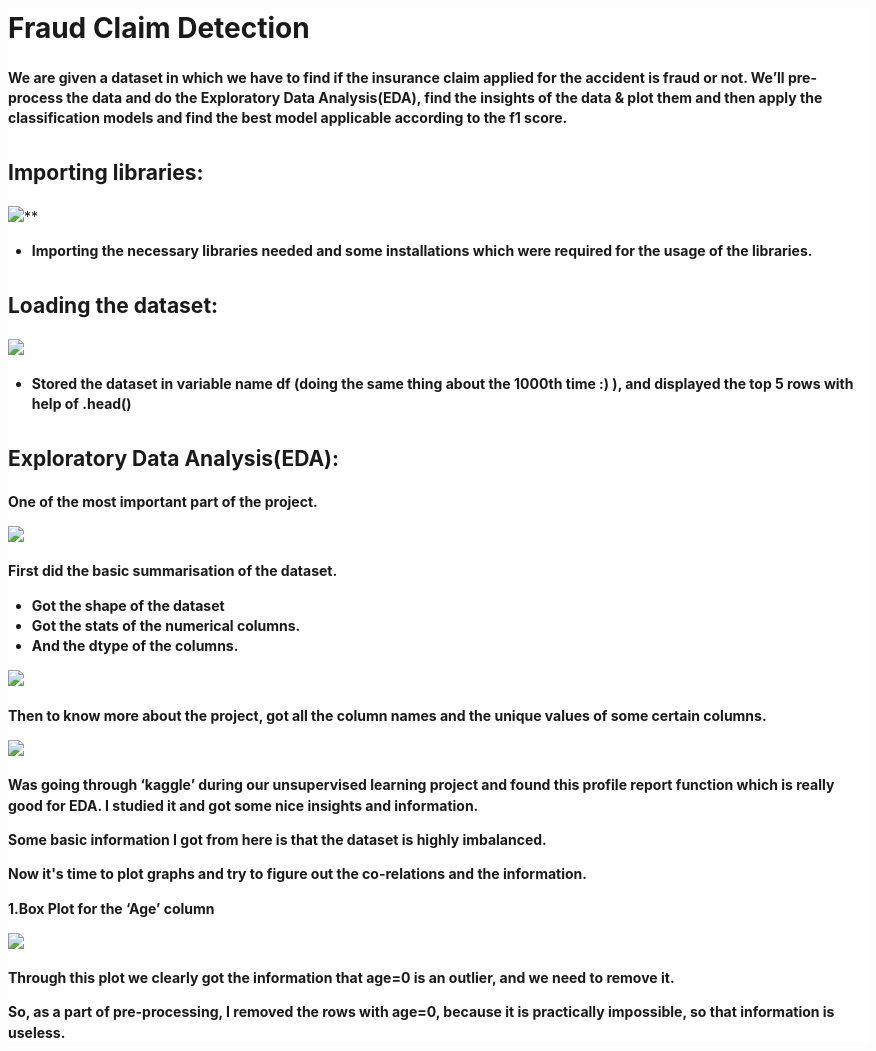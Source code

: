 ﻿# <a name="_jigeo7dv4tye"></a>**Fraud Claim Detection**
**We are given a dataset in which we have to find if the insurance claim applied for the accident is fraud or not. We’ll pre-process the data and do the Exploratory Data Analysis(EDA), find the insights of the data &  plot them and then apply the classification models and find the best model applicable according to the f1 score.**

## <a name="_4kny1r7bezgn"></a>**Importing libraries:**

![](Aspose.Words.81f421e6-e677-4ef1-8c6d-26b008e28227.001.png)** 

- **Importing the necessary libraries needed and some installations which were required for the usage of the libraries.**

## <a name="_g76afqar1idm"></a>**Loading the dataset:**
![](Aspose.Words.81f421e6-e677-4ef1-8c6d-26b008e28227.002.png)

- **Stored the dataset in variable name df (doing the same thing about the 1000th time :) ), and displayed the top 5 rows with help of .head()**

## <a name="_17qph93im317"></a>**Exploratory Data Analysis(EDA):**
**One of the most important part of the project.**

![](Aspose.Words.81f421e6-e677-4ef1-8c6d-26b008e28227.003.png)

**First did the basic summarisation of the dataset.** 

- **Got the shape of the dataset**
- **Got the stats of the numerical columns.** 
- **And the dtype of the columns.**

![](Aspose.Words.81f421e6-e677-4ef1-8c6d-26b008e28227.004.png)

**Then to know more about the project, got all the column names and the unique values of some certain columns.**

![](Aspose.Words.81f421e6-e677-4ef1-8c6d-26b008e28227.005.png)

**Was going through ‘kaggle’ during our unsupervised learning project and found this profile report function which is really good for EDA. I studied it and got some nice insights and information.**

**Some basic information I got from here is that the dataset is highly imbalanced.**

**Now it's time to plot graphs and try to figure out the co-relations and the information.**

**1.Box Plot for the ‘Age’ column**

![](Aspose.Words.81f421e6-e677-4ef1-8c6d-26b008e28227.006.png)

**Through this plot we clearly got the information that age=0 is an outlier, and we need to remove it.**

**So, as a part of pre-processing, I removed the rows with age=0, because it is practically impossible, so that information is useless.**
